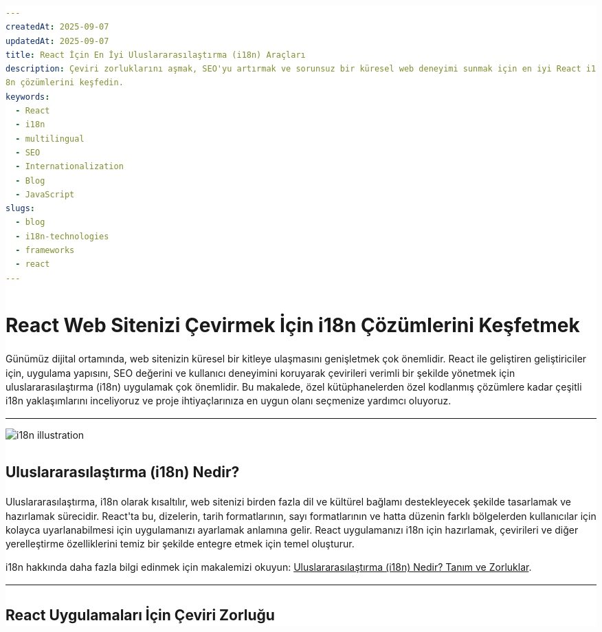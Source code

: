 ```yaml
---
createdAt: 2025-09-07
updatedAt: 2025-09-07
title: React İçin En İyi Uluslararasılaştırma (i18n) Araçları
description: Çeviri zorluklarını aşmak, SEO'yu artırmak ve sorunsuz bir küresel web deneyimi sunmak için en iyi React i18n çözümlerini keşfedin.
keywords:
  - React
  - i18n
  - multilingual
  - SEO
  - Internationalization
  - Blog
  - JavaScript
slugs:
  - blog
  - i18n-technologies
  - frameworks
  - react
---
```


# React Web Sitenizi Çevirmek İçin i18n Çözümlerini Keşfetmek

Günümüz dijital ortamında, web sitenizin küresel bir kitleye ulaşmasını genişletmek çok önemlidir. React ile geliştiren geliştiriciler için, uygulama yapısını, SEO değerini ve kullanıcı deneyimini koruyarak çevirileri verimli bir şekilde yönetmek için uluslararasılaştırma (i18n) uygulamak çok önemlidir. Bu makalede, özel kütüphanelerden özel kodlanmış çözümlere kadar çeşitli i18n yaklaşımlarını inceliyoruz ve proje ihtiyaçlarınıza en uygun olanı seçmenize yardımcı oluyoruz.

---

![i18n illustration](https://github.com/aymericzip/intlayer/blob/main/docs/assets/i18n.webp)

## Uluslararasılaştırma (i18n) Nedir?

Uluslararasılaştırma, i18n olarak kısaltılır, web sitenizi birden fazla dil ve kültürel bağlamı destekleyecek şekilde tasarlamak ve hazırlamak sürecidir. React'ta bu, dizelerin, tarih formatlarının, sayı formatlarının ve hatta düzenin farklı bölgelerden kullanıcılar için kolayca uyarlanabilmesi için uygulamanızı ayarlamak anlamına gelir. React uygulamanızı i18n için hazırlamak, çevirileri ve diğer yerelleştirme özelliklerini temiz bir şekilde entegre etmek için temel oluşturur.

i18n hakkında daha fazla bilgi edinmek için makalemizi okuyun: [Uluslararasılaştırma (i18n) Nedir? Tanım ve Zorluklar](https://github.com/aymericzip/intlayer/blob/main/docs/blog/en/what_is_internationalization.md).

---

## React Uygulamaları İçin Çeviri Zorluğu
